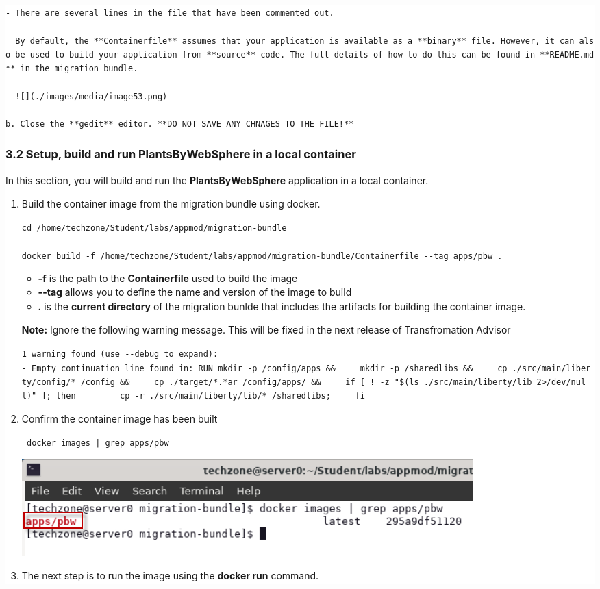     - There are several lines in the file that have been commented out. 
    
      By default, the **Containerfile** assumes that your application is available as a **binary** file. However, it can also be used to build your application from **source** code. The full details of how to do this can be found in **README.md** in the migration bundle.

      ![](./images/media/image53.png)

    b. Close the **gedit** editor. **DO NOT SAVE ANY CHNAGES TO THE FILE!** 



### 3.2 Setup, build and run PlantsByWebSphere in a local container

In this section, you will build and run the **PlantsByWebSphere** application in a local container.

1.	Build the container image from the migration bundle using docker.

        cd /home/techzone/Student/labs/appmod/migration-bundle

        docker build -f /home/techzone/Student/labs/appmod/migration-bundle/Containerfile --tag apps/pbw .

    - **-f** is the path to the **Containerfile** used to build the image
    - **--tag** allows you to define the name and version of the image to build
    - **.** is the **current directory** of the migration bunlde that includes the artifacts for building the container image. 

    **Note:** Ignore the following warning message. This will be fixed in the next release of Transfromation Advisor 

    ```
    1 warning found (use --debug to expand):
    - Empty continuation line found in: RUN mkdir -p /config/apps &&     mkdir -p /sharedlibs &&     cp ./src/main/liberty/config/* /config &&     cp ./target/*.*ar /config/apps/ &&     if [ ! -z "$(ls ./src/main/liberty/lib 2>/dev/null)" ]; then         cp -r ./src/main/liberty/lib/* /sharedlibs;     fi
    ```

4. Confirm the container image has been built

        docker images | grep apps/pbw


    ![](./images/media/pbw-image-listed.png)


5.	The next step is to run the image using the **docker run** command.

